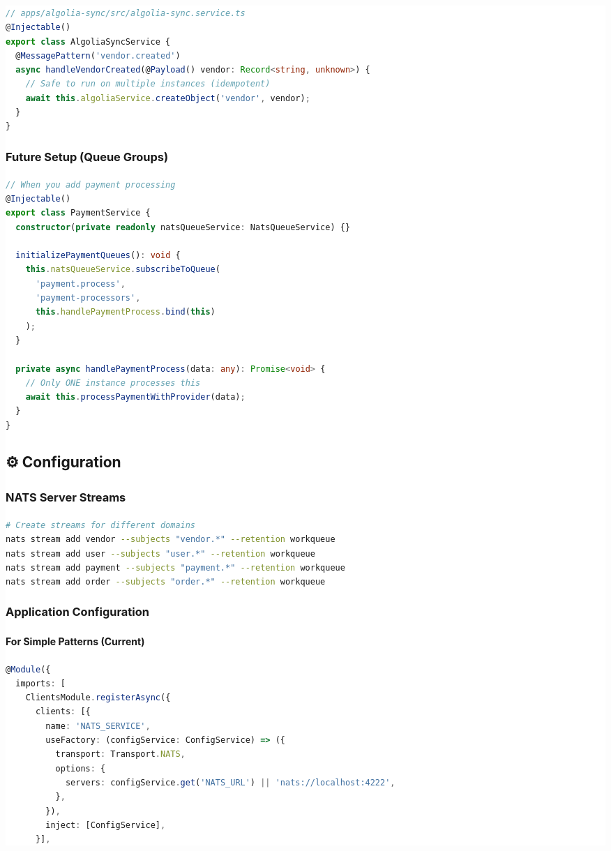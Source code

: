 ```typescript
// apps/algolia-sync/src/algolia-sync.service.ts
@Injectable()
export class AlgoliaSyncService {
  @MessagePattern('vendor.created')
  async handleVendorCreated(@Payload() vendor: Record<string, unknown>) {
    // Safe to run on multiple instances (idempotent)
    await this.algoliaService.createObject('vendor', vendor);
  }
}
```

### **Future Setup (Queue Groups)**

```typescript
// When you add payment processing
@Injectable()
export class PaymentService {
  constructor(private readonly natsQueueService: NatsQueueService) {}

  initializePaymentQueues(): void {
    this.natsQueueService.subscribeToQueue(
      'payment.process',
      'payment-processors',
      this.handlePaymentProcess.bind(this)
    );
  }

  private async handlePaymentProcess(data: any): Promise<void> {
    // Only ONE instance processes this
    await this.processPaymentWithProvider(data);
  }
}
```

## ⚙️ Configuration

### **NATS Server Streams**

```bash
# Create streams for different domains
nats stream add vendor --subjects "vendor.*" --retention workqueue
nats stream add user --subjects "user.*" --retention workqueue
nats stream add payment --subjects "payment.*" --retention workqueue
nats stream add order --subjects "order.*" --retention workqueue
```

### **Application Configuration**

#### **For Simple Patterns (Current)**
```typescript
@Module({
  imports: [
    ClientsModule.registerAsync({
      clients: [{
        name: 'NATS_SERVICE',
        useFactory: (configService: ConfigService) => ({
          transport: Transport.NATS,
          options: {
            servers: configService.get('NATS_URL') || 'nats://localhost:4222',
          },
        }),
        inject: [ConfigService],
      }],
```